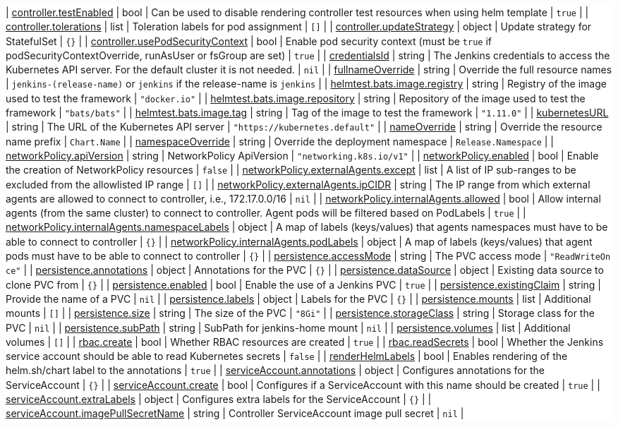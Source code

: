 | [controller.testEnabled](./values.yaml#L813) | bool | Can be used to disable rendering controller test resources when using helm template | `true` |
| [controller.tolerations](./values.yaml#L633) | list | Toleration labels for pod assignment | `[]` |
| [controller.updateStrategy](./values.yaml#L656) | object | Update strategy for StatefulSet | `{}` |
| [controller.usePodSecurityContext](./values.yaml#L176) | bool | Enable pod security context (must be `true` if podSecurityContextOverride, runAsUser or fsGroup are set) | `true` |
| [credentialsId](./values.yaml#L27) | string | The Jenkins credentials to access the Kubernetes API server. For the default cluster it is not needed. | `nil` |
| [fullnameOverride](./values.yaml#L13) | string | Override the full resource names | `jenkins-(release-name)` or `jenkins` if the release-name is `jenkins` |
| [helmtest.bats.image.registry](./values.yaml#L1308) | string | Registry of the image used to test the framework | `"docker.io"` |
| [helmtest.bats.image.repository](./values.yaml#L1310) | string | Repository of the image used to test the framework | `"bats/bats"` |
| [helmtest.bats.image.tag](./values.yaml#L1312) | string | Tag of the image to test the framework | `"1.11.0"` |
| [kubernetesURL](./values.yaml#L24) | string | The URL of the Kubernetes API server | `"https://kubernetes.default"` |
| [nameOverride](./values.yaml#L10) | string | Override the resource name prefix | `Chart.Name` |
| [namespaceOverride](./values.yaml#L16) | string | Override the deployment namespace | `Release.Namespace` |
| [networkPolicy.apiVersion](./values.yaml#L1238) | string | NetworkPolicy ApiVersion | `"networking.k8s.io/v1"` |
| [networkPolicy.enabled](./values.yaml#L1233) | bool | Enable the creation of NetworkPolicy resources | `false` |
| [networkPolicy.externalAgents.except](./values.yaml#L1252) | list | A list of IP sub-ranges to be excluded from the allowlisted IP range | `[]` |
| [networkPolicy.externalAgents.ipCIDR](./values.yaml#L1250) | string | The IP range from which external agents are allowed to connect to controller, i.e., 172.17.0.0/16 | `nil` |
| [networkPolicy.internalAgents.allowed](./values.yaml#L1242) | bool | Allow internal agents (from the same cluster) to connect to controller. Agent pods will be filtered based on PodLabels | `true` |
| [networkPolicy.internalAgents.namespaceLabels](./values.yaml#L1246) | object | A map of labels (keys/values) that agents namespaces must have to be able to connect to controller | `{}` |
| [networkPolicy.internalAgents.podLabels](./values.yaml#L1244) | object | A map of labels (keys/values) that agent pods must have to be able to connect to controller | `{}` |
| [persistence.accessMode](./values.yaml#L1208) | string | The PVC access mode | `"ReadWriteOnce"` |
| [persistence.annotations](./values.yaml#L1204) | object | Annotations for the PVC | `{}` |
| [persistence.dataSource](./values.yaml#L1214) | object | Existing data source to clone PVC from | `{}` |
| [persistence.enabled](./values.yaml#L1188) | bool | Enable the use of a Jenkins PVC | `true` |
| [persistence.existingClaim](./values.yaml#L1194) | string | Provide the name of a PVC | `nil` |
| [persistence.labels](./values.yaml#L1206) | object | Labels for the PVC | `{}` |
| [persistence.mounts](./values.yaml#L1226) | list | Additional mounts | `[]` |
| [persistence.size](./values.yaml#L1210) | string | The size of the PVC | `"8Gi"` |
| [persistence.storageClass](./values.yaml#L1202) | string | Storage class for the PVC | `nil` |
| [persistence.subPath](./values.yaml#L1219) | string | SubPath for jenkins-home mount | `nil` |
| [persistence.volumes](./values.yaml#L1221) | list | Additional volumes | `[]` |
| [rbac.create](./values.yaml#L1258) | bool | Whether RBAC resources are created | `true` |
| [rbac.readSecrets](./values.yaml#L1260) | bool | Whether the Jenkins service account should be able to read Kubernetes secrets | `false` |
| [renderHelmLabels](./values.yaml#L30) | bool | Enables rendering of the helm.sh/chart label to the annotations | `true` |
| [serviceAccount.annotations](./values.yaml#L1270) | object | Configures annotations for the ServiceAccount | `{}` |
| [serviceAccount.create](./values.yaml#L1264) | bool | Configures if a ServiceAccount with this name should be created | `true` |
| [serviceAccount.extraLabels](./values.yaml#L1272) | object | Configures extra labels for the ServiceAccount | `{}` |
| [serviceAccount.imagePullSecretName](./values.yaml#L1274) | string | Controller ServiceAccount image pull secret | `nil` |